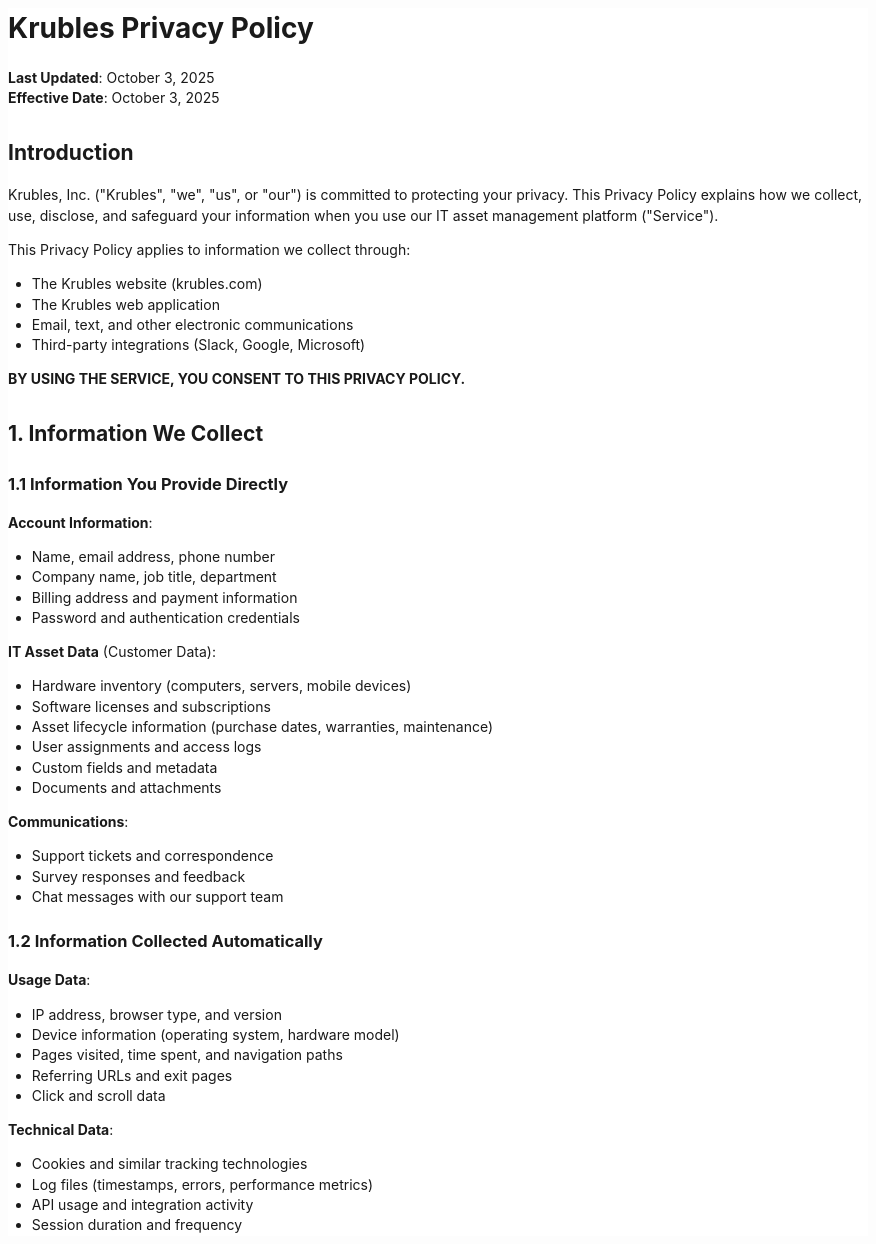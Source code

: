 # Krubles Privacy Policy

**Last Updated**: October 3, 2025  
**Effective Date**: October 3, 2025

## Introduction

Krubles, Inc. ("Krubles", "we", "us", or "our") is committed to protecting your privacy. This Privacy Policy explains how we collect, use, disclose, and safeguard your information when you use our IT asset management platform ("Service").

This Privacy Policy applies to information we collect through:
- The Krubles website (krubles.com)
- The Krubles web application
- Email, text, and other electronic communications
- Third-party integrations (Slack, Google, Microsoft)

**BY USING THE SERVICE, YOU CONSENT TO THIS PRIVACY POLICY.**

## 1. Information We Collect

### 1.1 Information You Provide Directly

**Account Information**:
- Name, email address, phone number
- Company name, job title, department
- Billing address and payment information
- Password and authentication credentials

**IT Asset Data** (Customer Data):
- Hardware inventory (computers, servers, mobile devices)
- Software licenses and subscriptions
- Asset lifecycle information (purchase dates, warranties, maintenance)
- User assignments and access logs
- Custom fields and metadata
- Documents and attachments

**Communications**:
- Support tickets and correspondence
- Survey responses and feedback
- Chat messages with our support team

### 1.2 Information Collected Automatically

**Usage Data**:
- IP address, browser type, and version
- Device information (operating system, hardware model)
- Pages visited, time spent, and navigation paths
- Referring URLs and exit pages
- Click and scroll data

**Technical Data**:
- Cookies and similar tracking technologies
- Log files (timestamps, errors, performance metrics)
- API usage and integration activity
- Session duration and frequency
